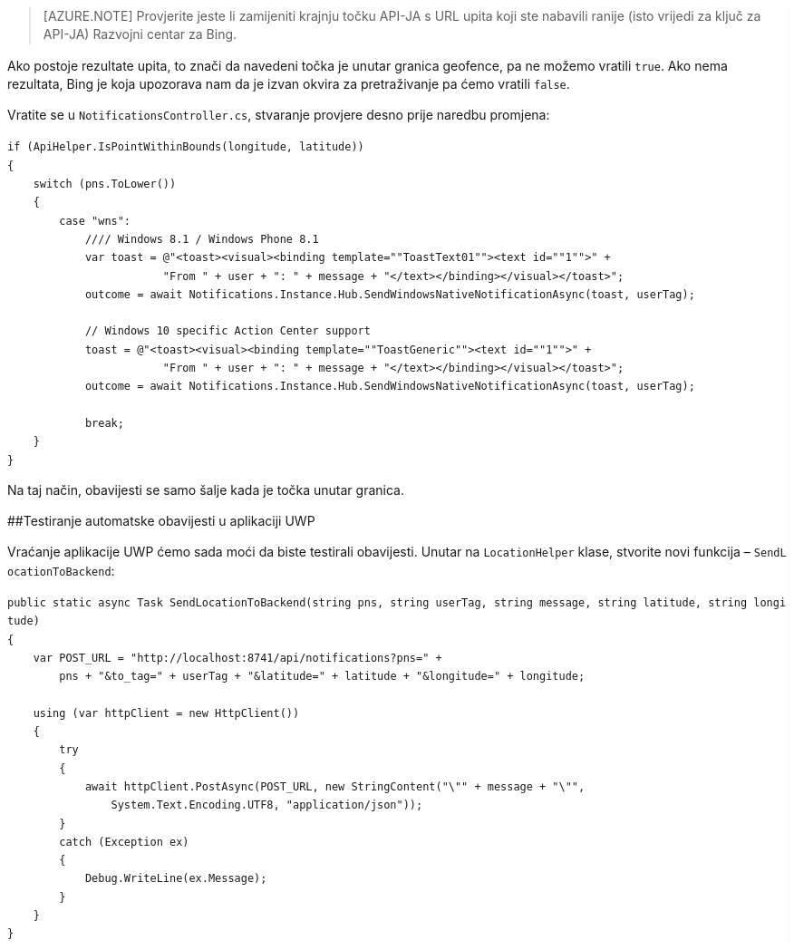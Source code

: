 >[AZURE.NOTE] Provjerite jeste li zamijeniti krajnju točku API-JA s URL upita koji ste nabavili ranije (isto vrijedi za ključ za API-JA) Razvojni centar za Bing. 

Ako postoje rezultate upita, to znači da navedeni točka je unutar granica geofence, pa ne možemo vratili `true`. Ako nema rezultata, Bing je koja upozorava nam da je izvan okvira za pretraživanje pa ćemo vratili `false`.

Vratite se u `NotificationsController.cs`, stvaranje provjere desno prije naredbu promjena:

    if (ApiHelper.IsPointWithinBounds(longitude, latitude))
    {
        switch (pns.ToLower())
        {
            case "wns":
                //// Windows 8.1 / Windows Phone 8.1
                var toast = @"<toast><visual><binding template=""ToastText01""><text id=""1"">" +
                            "From " + user + ": " + message + "</text></binding></visual></toast>";
                outcome = await Notifications.Instance.Hub.SendWindowsNativeNotificationAsync(toast, userTag);

                // Windows 10 specific Action Center support
                toast = @"<toast><visual><binding template=""ToastGeneric""><text id=""1"">" +
                            "From " + user + ": " + message + "</text></binding></visual></toast>";
                outcome = await Notifications.Instance.Hub.SendWindowsNativeNotificationAsync(toast, userTag);

                break;
        }
    }

Na taj način, obavijesti se samo šalje kada je točka unutar granica.

##<a name="testing-push-notifications-in-the-uwp-app"></a>Testiranje automatske obavijesti u aplikaciji UWP

Vraćanje aplikacije UWP ćemo sada moći da biste testirali obavijesti. Unutar na `LocationHelper` klase, stvorite novi funkcija – `SendLocationToBackend`:

    public static async Task SendLocationToBackend(string pns, string userTag, string message, string latitude, string longitude)
    {
        var POST_URL = "http://localhost:8741/api/notifications?pns=" +
            pns + "&to_tag=" + userTag + "&latitude=" + latitude + "&longitude=" + longitude;

        using (var httpClient = new HttpClient())
        {
            try
            {
                await httpClient.PostAsync(POST_URL, new StringContent("\"" + message + "\"",
                    System.Text.Encoding.UTF8, "application/json"));
            }
            catch (Exception ex)
            {
                Debug.WriteLine(ex.Message);
            }
        }
    }

